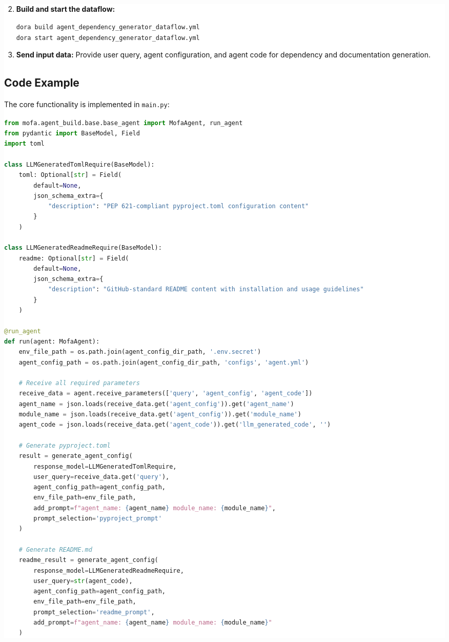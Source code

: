 2. **Build and start the dataflow:**
   ```bash
   dora build agent_dependency_generator_dataflow.yml
   dora start agent_dependency_generator_dataflow.yml
   ```

3. **Send input data:**
   Provide user query, agent configuration, and agent code for dependency and documentation generation.

## Code Example

The core functionality is implemented in `main.py`:

```python
from mofa.agent_build.base.base_agent import MofaAgent, run_agent
from pydantic import BaseModel, Field
import toml

class LLMGeneratedTomlRequire(BaseModel):
    toml: Optional[str] = Field(
        default=None,
        json_schema_extra={
            "description": "PEP 621-compliant pyproject.toml configuration content"
        }
    )

class LLMGeneratedReadmeRequire(BaseModel):
    readme: Optional[str] = Field(
        default=None,
        json_schema_extra={
            "description": "GitHub-standard README content with installation and usage guidelines"
        }
    )

@run_agent
def run(agent: MofaAgent):
    env_file_path = os.path.join(agent_config_dir_path, '.env.secret')
    agent_config_path = os.path.join(agent_config_dir_path, 'configs', 'agent.yml')
    
    # Receive all required parameters
    receive_data = agent.receive_parameters(['query', 'agent_config', 'agent_code'])
    agent_name = json.loads(receive_data.get('agent_config')).get('agent_name')
    module_name = json.loads(receive_data.get('agent_config')).get('module_name')
    agent_code = json.loads(receive_data.get('agent_code')).get('llm_generated_code', '')
    
    # Generate pyproject.toml
    result = generate_agent_config(
        response_model=LLMGeneratedTomlRequire,
        user_query=receive_data.get('query'),
        agent_config_path=agent_config_path,
        env_file_path=env_file_path,
        add_prompt=f"agent_name: {agent_name} module_name: {module_name}",
        prompt_selection='pyproject_prompt'
    )
    
    # Generate README.md
    readme_result = generate_agent_config(
        response_model=LLMGeneratedReadmeRequire,
        user_query=str(agent_code),
        agent_config_path=agent_config_path,
        env_file_path=env_file_path,
        prompt_selection='readme_prompt',
        add_prompt=f"agent_name: {agent_name} module_name: {module_name}"
    )
```